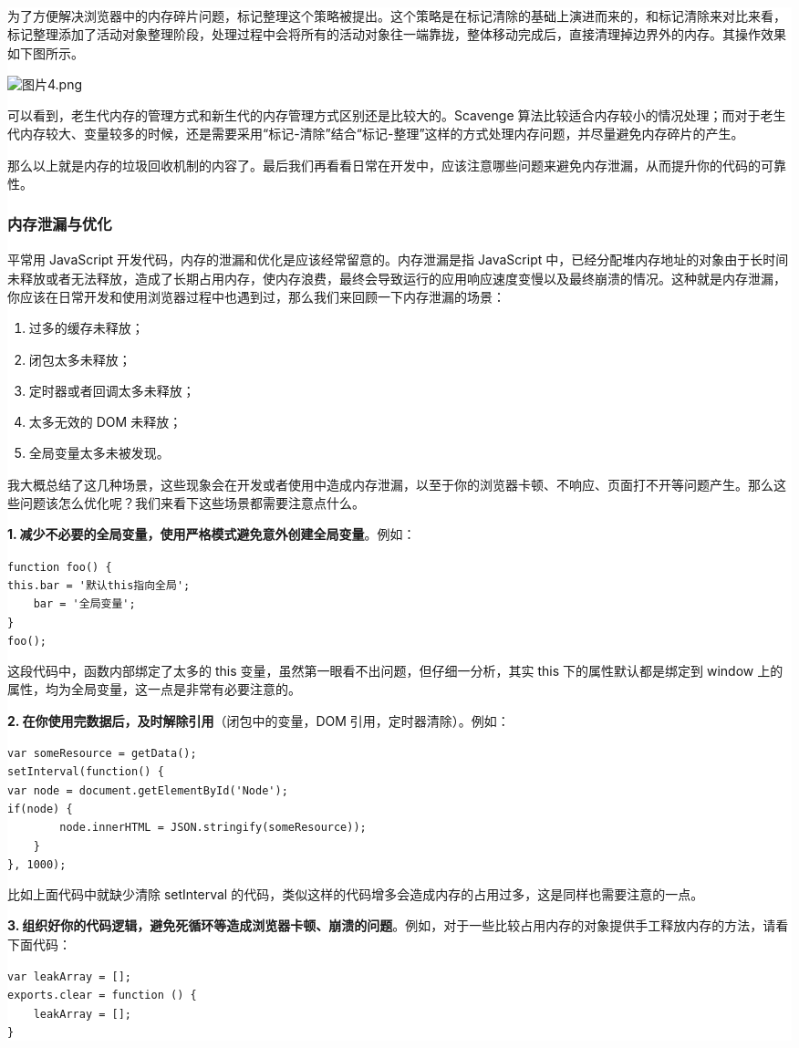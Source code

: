 为了方便解决浏览器中的内存碎片问题，标记整理这个策略被提出。这个策略是在标记清除的基础上演进而来的，和标记清除来对比来看，标记整理添加了活动对象整理阶段，处理过程中会将所有的活动对象往一端靠拢，整体移动完成后，直接清理掉边界外的内存。其操作效果如下图所示。

![图片4.png](https://s0.lgstatic.com/i/image6/M00/15/DF/Cgp9HWBFye2AKyNcAABuuRzJxL4095.png)

可以看到，老生代内存的管理方式和新生代的内存管理方式区别还是比较大的。Scavenge 算法比较适合内存较小的情况处理；而对于老生代内存较大、变量较多的时候，还是需要采用“标记-清除”结合“标记-整理”这样的方式处理内存问题，并尽量避免内存碎片的产生。

那么以上就是内存的垃圾回收机制的内容了。最后我们再看看日常在开发中，应该注意哪些问题来避免内存泄漏，从而提升你的代码的可靠性。

### 内存泄漏与优化

平常用 JavaScript 开发代码，内存的泄漏和优化是应该经常留意的。内存泄漏是指 JavaScript 中，已经分配堆内存地址的对象由于长时间未释放或者无法释放，造成了长期占用内存，使内存浪费，最终会导致运行的应用响应速度变慢以及最终崩溃的情况。这种就是内存泄漏，你应该在日常开发和使用浏览器过程中也遇到过，那么我们来回顾一下内存泄漏的场景：

1.  过多的缓存未释放；
    
2.  闭包太多未释放；
    
3.  定时器或者回调太多未释放；
    
4.  太多无效的 DOM 未释放；
    
5.  全局变量太多未被发现。
    

我大概总结了这几种场景，这些现象会在开发或者使用中造成内存泄漏，以至于你的浏览器卡顿、不响应、页面打不开等问题产生。那么这些问题该怎么优化呢？我们来看下这些场景都需要注意点什么。

**1\. 减少不必要的全局变量，使用严格模式避免意外创建全局变量**。例如：

```
function foo() {
this.bar = '默认this指向全局';
    bar = '全局变量'; 
}
foo();
```

这段代码中，函数内部绑定了太多的 this 变量，虽然第一眼看不出问题，但仔细一分析，其实 this 下的属性默认都是绑定到 window 上的属性，均为全局变量，这一点是非常有必要注意的。

**2\. 在你使用完数据后，及时解除引用**（闭包中的变量，DOM 引用，定时器清除）。例如：

```
var someResource = getData();
setInterval(function() {
var node = document.getElementById('Node');
if(node) {
        node.innerHTML = JSON.stringify(someResource));
    }
}, 1000);
```

比如上面代码中就缺少清除 setInterval 的代码，类似这样的代码增多会造成内存的占用过多，这是同样也需要注意的一点。

**3\. 组织好你的代码逻辑，避免死循环等造成浏览器卡顿、崩溃的问题**。例如，对于一些比较占用内存的对象提供手工释放内存的方法，请看下面代码：

```
var leakArray = [];
exports.clear = function () {
    leakArray = [];
}
```

